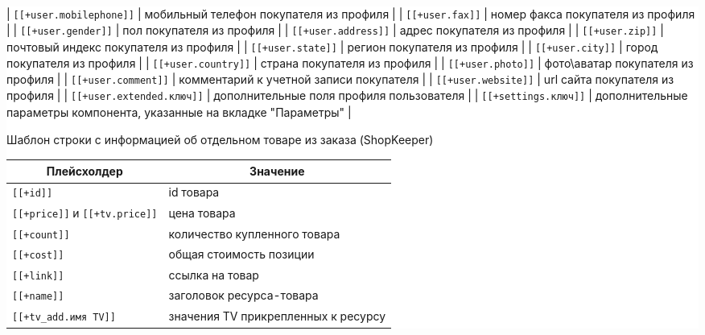 | `[[+user.mobilephone]]`      | мобильный телефон покупателя из профиля                               |
| `[[+user.fax]]`              | номер факса покупателя из профиля                                     |
| `[[+user.gender]]`           | пол покупателя из профиля                                             |
| `[[+user.address]]`          | адрес покупателя из профиля                                           |
| `[[+user.zip]]`              | почтовый индекс покупателя из профиля                                 |
| `[[+user.state]]`            | регион покупателя из профиля                                          |
| `[[+user.city]]`             | город покупателя из профиля                                           |
| `[[+user.country]]`          | страна покупателя из профиля                                          |
| `[[+user.photo]]`            | фото\\аватар покупателя из профиля                                    |
| `[[+user.comment]]`          | комментарий к учетной записи покупателя                               |
| `[[+user.website]]`          | url сайта покупателя из профиля                                       |
| `[[+user.extended.ключ]]`    | дополнительные поля профиля пользователя                              |
| `[[+settings.ключ]]`         | дополнительные параметры компонента, указанные на вкладке "Параметры" |

Шаблон строки с информацией об отдельном товаре из заказа (ShopKeeper)

| Плейсхолдер                    | Значение                            |
|--------------------------------|-------------------------------------|
| `[[+id]]`                      | id товара                           |
| `[[+price]]` и `[[+tv.price]]` | цена товара                         |
| `[[+count]]`                   | количество купленного товара        |
| `[[+cost]]`                    | общая стоимость позиции             |
| `[[+link]]`                    | ссылка на товар                     |
| `[[+name]]`                    | заголовок ресурса-товара            |
| `[[+tv_add.имя TV]]`           | значения TV прикрепленных к ресурсу |
